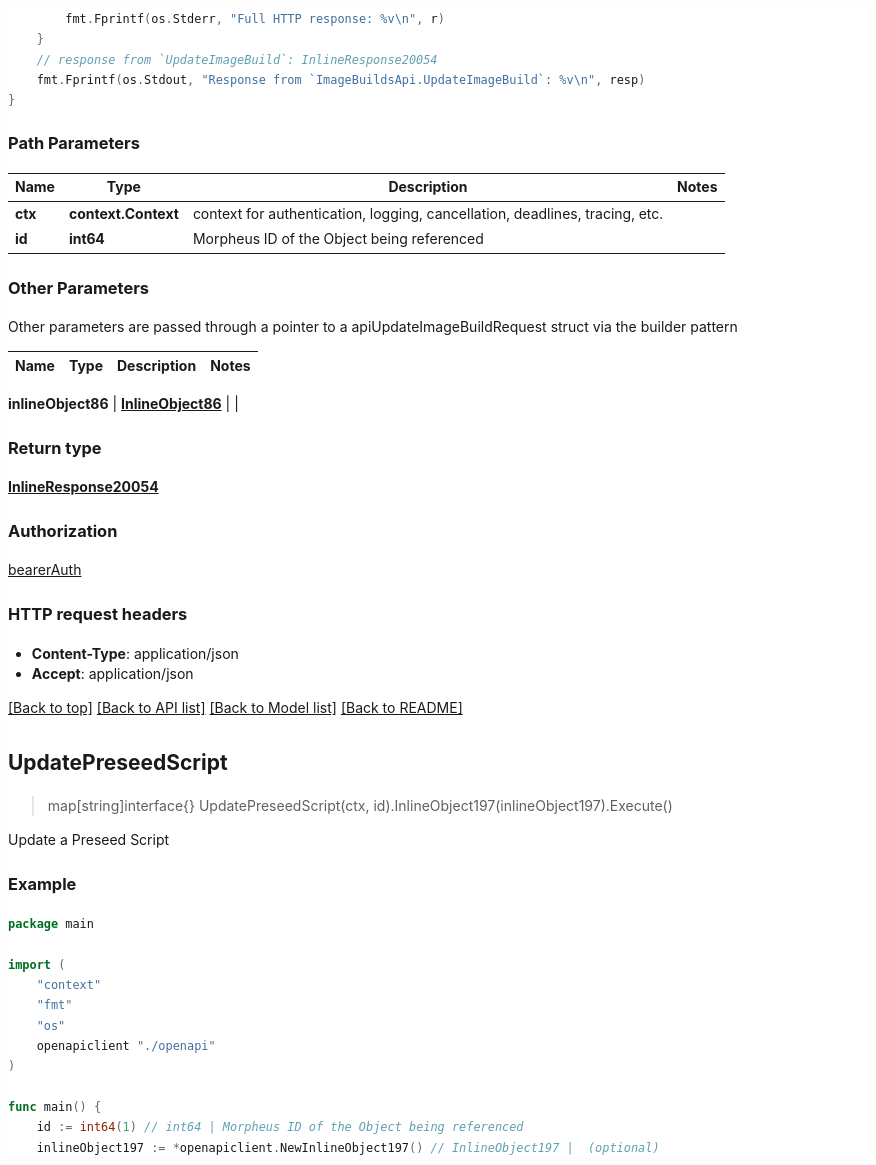 ```go
        fmt.Fprintf(os.Stderr, "Full HTTP response: %v\n", r)
    }
    // response from `UpdateImageBuild`: InlineResponse20054
    fmt.Fprintf(os.Stdout, "Response from `ImageBuildsApi.UpdateImageBuild`: %v\n", resp)
}
```

### Path Parameters


Name | Type | Description  | Notes
------------- | ------------- | ------------- | -------------
**ctx** | **context.Context** | context for authentication, logging, cancellation, deadlines, tracing, etc.
**id** | **int64** | Morpheus ID of the Object being referenced | 

### Other Parameters

Other parameters are passed through a pointer to a apiUpdateImageBuildRequest struct via the builder pattern


Name | Type | Description  | Notes
------------- | ------------- | ------------- | -------------

 **inlineObject86** | [**InlineObject86**](InlineObject86.md) |  | 

### Return type

[**InlineResponse20054**](inline_response_200_54.md)

### Authorization

[bearerAuth](../README.md#bearerAuth)

### HTTP request headers

- **Content-Type**: application/json
- **Accept**: application/json

[[Back to top]](#) [[Back to API list]](../README.md#documentation-for-api-endpoints)
[[Back to Model list]](../README.md#documentation-for-models)
[[Back to README]](../README.md)


## UpdatePreseedScript

> map[string]interface{} UpdatePreseedScript(ctx, id).InlineObject197(inlineObject197).Execute()

Update a Preseed Script



### Example

```go
package main

import (
    "context"
    "fmt"
    "os"
    openapiclient "./openapi"
)

func main() {
    id := int64(1) // int64 | Morpheus ID of the Object being referenced
    inlineObject197 := *openapiclient.NewInlineObject197() // InlineObject197 |  (optional)
```